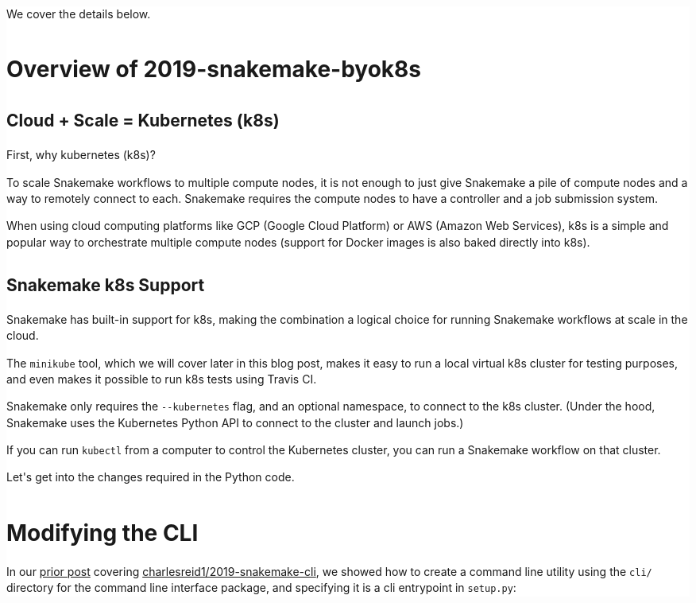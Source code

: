 We cover the details below.

# Overview of 2019-snakemake-byok8s

## Cloud + Scale = Kubernetes (k8s)

First, why kubernetes (k8s)?

To scale Snakemake workflows to multiple compute nodes,
it is not enough to just give Snakemake a pile of
compute nodes and a way to remotely connect to each.
Snakemake requires the compute nodes to have a 
controller and a job submission system.

When using cloud computing platforms like GCP (Google 
Cloud Platform) or AWS (Amazon Web Services),
k8s is a simple and popular way to orchestrate
multiple compute nodes (support for Docker images
is also baked directly into k8s).

## Snakemake k8s Support

Snakemake has built-in support for k8s, making
the combination a logical choice for running 
Snakemake workflows at scale in the cloud. 

The `minikube` tool, which we will cover later
in this blog post, makes it easy to run a local
virtual k8s cluster for testing purposes, and
even makes it possible to run k8s tests using
Travis CI.

Snakemake only requires the `--kubernetes` flag,
and an optional namespace, to connect to
the k8s cluster. (Under the hood, Snakemake
uses the Kubernetes Python API to connect
to the cluster and launch jobs.)

If you can run `kubectl` from a computer
to control the Kubernetes cluster, you can
run a Snakemake workflow on that cluster.

Let's get into the changes required in the Python code.

# Modifying the CLI

In our [prior post](https://charlesreid1.github.io/building-snakemake-command-line-wrappers.html)
covering [charlesreid1/2019-snakemake-cli](https://github.com/charlesreid1/2019-snakemake-cli),
we showed how to create a command line utility
using the `cli/` directory for the command line
interface package, and specifying it is a cli
entrypoint in `setup.py`:
